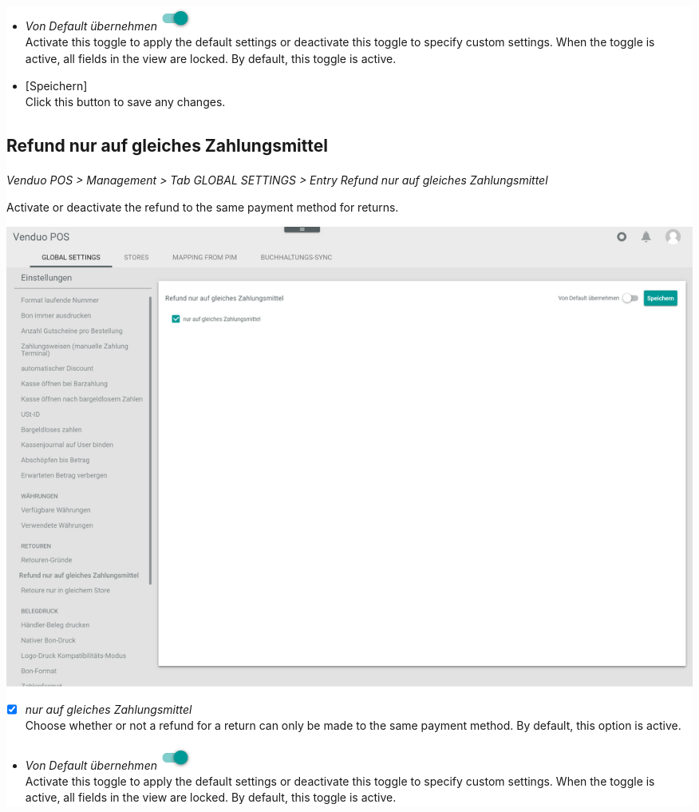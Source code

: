 - *Von Default übernehmen* ![Toggle](/Assets/Icons/Toggle.png "[Toggle]")     
  Activate this toggle to apply the default settings or deactivate this toggle to specify custom settings. When the toggle is active, all fields in the view are locked. By default, this toggle is active.

- [Speichern]    
  Click this button to save any changes.


## Refund nur auf gleiches Zahlungsmittel
*Venduo POS > Management > Tab GLOBAL SETTINGS > Entry Refund nur auf gleiches Zahlungsmittel*

Activate or deactivate the refund to the same payment method for returns.

![Refund Zahlungsmittel](/Assets/Screenshots/VenduoPOS/Management/GlobalSettings/GS16.png "[Refund Zahlungsmittel]")

- [x] *nur auf gleiches Zahlungsmittel*   
  Choose whether or not a refund for a return can only be made to the same payment method. By default, this option is active.

- *Von Default übernehmen* ![Toggle](/Assets/Icons/Toggle.png "[Toggle]")     
  Activate this toggle to apply the default settings or deactivate this toggle to specify custom settings. When the toggle is active, all fields in the view are locked. By default, this toggle is active.


[comment]: <> (no section name for the first section -> Pay Desk and Payments?)
  [comment]: <> (Is it the maximum length of the number or the exact length?)
  [comment]: <> (What does it mean?)
  [comment]: <> (list of keys is needed)
[comment]: <> (is that right?)
  [comment]: <> (insert list of return reason keys)
  [comment]: <> ("Setting will be deleted, should always be active")
[comment]: <> (need information; Is that right?)
[comment]: <> (Is shelf name right? Not number of the shelf?)
  [comment]: <> (Should the country field be mandatory and a drop-down list?)